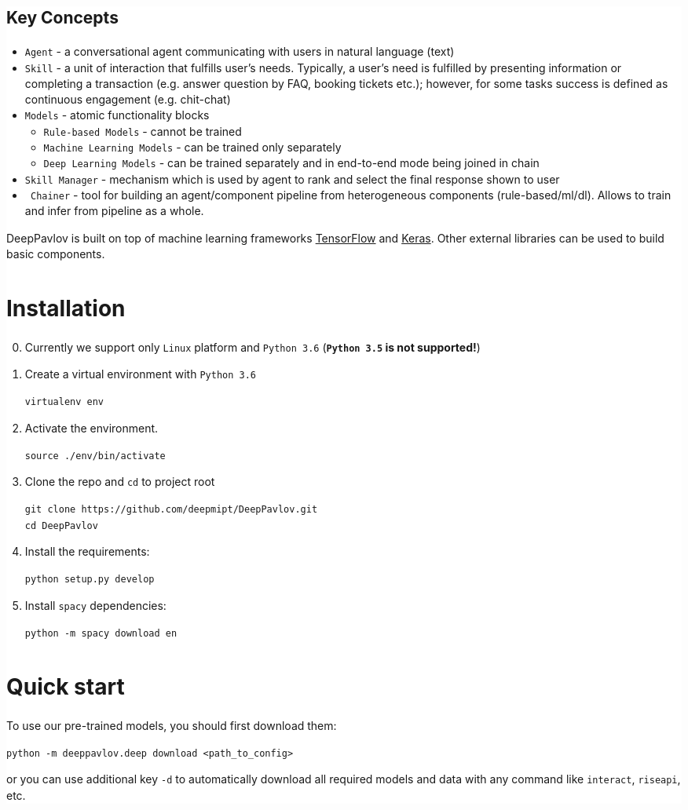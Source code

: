 ## Key Concepts
 * `Agent` - a conversational agent communicating with users in natural language (text)
 * `Skill` - a unit of interaction that fulfills user’s needs. Typically, a user’s need is fulfilled by presenting information or completing a transaction (e.g. answer question by FAQ, booking tickets etc.); however, for some tasks success is defined as continuous engagement (e.g. chit-chat)
 * `Models` - atomic functionality blocks
   * `Rule-based Models` - cannot be trained
   * `Machine Learning Models` - can be trained only separately
   * `Deep Learning Models` - can be trained separately and in end-to-end mode being joined in chain
 * `Skill Manager` - mechanism which is used by agent to rank and select the final response shown to user
 * ` Chainer` - tool for building an agent/component pipeline from heterogeneous components (rule-based/ml/dl). Allows to train and infer from pipeline as a whole.


DeepPavlov is built on top of machine learning frameworks [TensorFlow](https://www.tensorflow.org/) and [Keras](https://keras.io/). Other external libraries can be used to build basic components.

# Installation
0. Currently we support only `Linux` platform and `Python 3.6` (**`Python 3.5` is not supported!**)

1. Create a virtual environment with `Python 3.6`
    ```
    virtualenv env
    ```
2. Activate the environment.
    ```
    source ./env/bin/activate
    ```
3. Clone the repo and `cd` to project root
   ```
   git clone https://github.com/deepmipt/DeepPavlov.git
   cd DeepPavlov
   ```
4. Install the requirements:
    ```
    python setup.py develop
    ```
5. Install `spacy` dependencies:
    ```
    python -m spacy download en
    ```

# Quick start

To use our pre-trained models, you should first download them:
```
python -m deeppavlov.deep download <path_to_config>
```
or you can use additional key `-d` to automatically download all required models and data with any command like `interact`, `riseapi`, etc.
